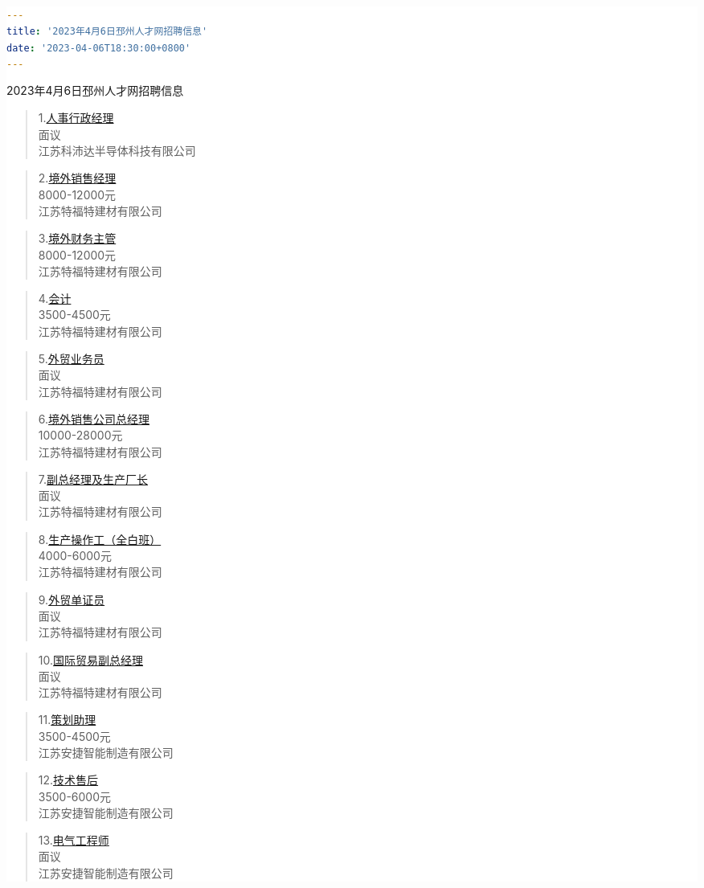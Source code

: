 ```yaml
---
title: '2023年4月6日邳州人才网招聘信息'
date: '2023-04-06T18:30:00+0800'
---
```

2023年4月6日邳州人才网招聘信息

>1.[人事行政经理](https://www.pzhr.com/job/17318.html)<br>
>面议<br>
>江苏科沛达半导体科技有限公司

>2.[境外销售经理](https://www.pzhr.com/job/14869.html)<br>
>8000-12000元<br>
>江苏特福特建材有限公司

>3.[境外财务主管](https://www.pzhr.com/job/14871.html)<br>
>8000-12000元<br>
>江苏特福特建材有限公司

>4.[会计](https://www.pzhr.com/job/14766.html)<br>
>3500-4500元<br>
>江苏特福特建材有限公司

>5.[外贸业务员](https://www.pzhr.com/job/14575.html)<br>
>面议<br>
>江苏特福特建材有限公司

>6.[境外销售公司总经理](https://www.pzhr.com/job/14870.html)<br>
>10000-28000元<br>
>江苏特福特建材有限公司

>7.[副总经理及生产厂长](https://www.pzhr.com/job/14516.html)<br>
>面议<br>
>江苏特福特建材有限公司

>8.[生产操作工（全白班）](https://www.pzhr.com/job/10820.html)<br>
>4000-6000元<br>
>江苏特福特建材有限公司

>9.[外贸单证员](https://www.pzhr.com/job/5830.html)<br>
>面议<br>
>江苏特福特建材有限公司

>10.[国际贸易副总经理](https://www.pzhr.com/job/4329.html)<br>
>面议<br>
>江苏特福特建材有限公司

>11.[策划助理](https://www.pzhr.com/job/17162.html)<br>
>3500-4500元<br>
>江苏安捷智能制造有限公司

>12.[技术售后](https://www.pzhr.com/job/15181.html)<br>
>3500-6000元<br>
>江苏安捷智能制造有限公司

>13.[电气工程师](https://www.pzhr.com/job/13577.html)<br>
>面议<br>
>江苏安捷智能制造有限公司
